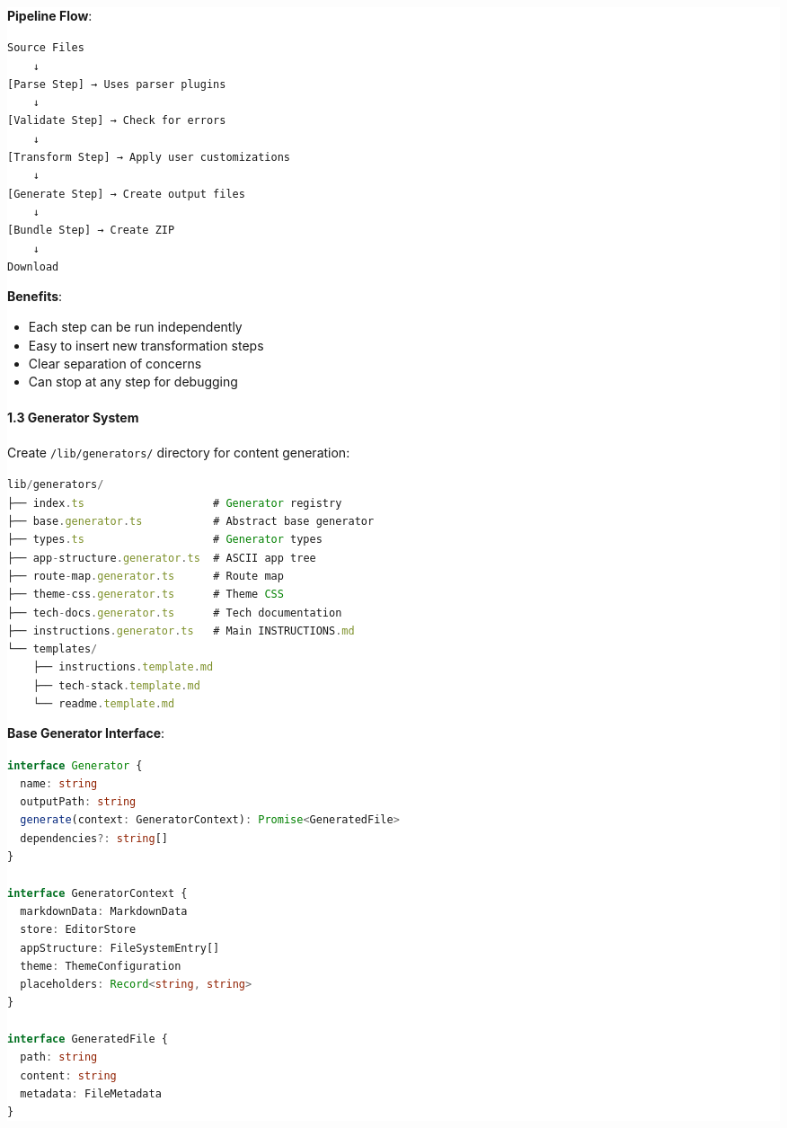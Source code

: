**Pipeline Flow**:

```
Source Files
    ↓
[Parse Step] → Uses parser plugins
    ↓
[Validate Step] → Check for errors
    ↓
[Transform Step] → Apply user customizations
    ↓
[Generate Step] → Create output files
    ↓
[Bundle Step] → Create ZIP
    ↓
Download
```

**Benefits**:
- Each step can be run independently
- Easy to insert new transformation steps
- Clear separation of concerns
- Can stop at any step for debugging

#### 1.3 Generator System

Create `/lib/generators/` directory for content generation:

```typescript
lib/generators/
├── index.ts                    # Generator registry
├── base.generator.ts           # Abstract base generator
├── types.ts                    # Generator types
├── app-structure.generator.ts  # ASCII app tree
├── route-map.generator.ts      # Route map
├── theme-css.generator.ts      # Theme CSS
├── tech-docs.generator.ts      # Tech documentation
├── instructions.generator.ts   # Main INSTRUCTIONS.md
└── templates/
    ├── instructions.template.md
    ├── tech-stack.template.md
    └── readme.template.md
```

**Base Generator Interface**:

```typescript
interface Generator {
  name: string
  outputPath: string
  generate(context: GeneratorContext): Promise<GeneratedFile>
  dependencies?: string[]
}

interface GeneratorContext {
  markdownData: MarkdownData
  store: EditorStore
  appStructure: FileSystemEntry[]
  theme: ThemeConfiguration
  placeholders: Record<string, string>
}

interface GeneratedFile {
  path: string
  content: string
  metadata: FileMetadata
}
```